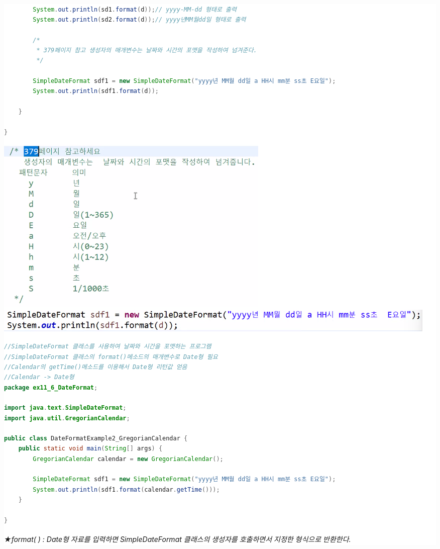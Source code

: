 ```java
		System.out.println(sd1.format(d));// yyyy-MM-dd 형태로 출력
		System.out.println(sd2.format(d));// yyyy년MM월dd일 형태로 출력

		/*
		 * 379페이지 참고 생성자의 매개변수는 날짜와 시간의 포맷을 작성하여 넘겨준다.
		 */

		SimpleDateFormat sdf1 = new SimpleDateFormat("yyyy년 MM월 dd일 a HH시 mm분 ss초 E요일");
		System.out.println(sdf1.format(d));
		
	}

}

```

![](../image/Pasted%20image%2020240126104047.png)
![](../image/Pasted%20image%2020240126105020.png)

```java
//SimpleDateFormat 클래스를 사용하여 날짜와 시간을 포맷하는 프로그램
//SimpleDateFormat 클래스의 format()메소드의 매개변수로 Date형 필요
//Calendar의 getTime()메소드를 이용해서 Date형 리턴값 얻음
//Calendar -> Date형
package ex11_6_DateFormat;

import java.text.SimpleDateFormat;
import java.util.GregorianCalendar;

public class DateFormatExample2_GregorianCalendar {
	public static void main(String[] args) {
		GregorianCalendar calendar = new GregorianCalendar();
	
		SimpleDateFormat sdf1 = new SimpleDateFormat("yyyy년 MM월 dd일 a HH시 mm분 ss초 E요일");
		System.out.println(sdf1.format(calendar.getTime()));
	}

}

```
###### ★format( ) : Date형 자료를 입력하면 SimpleDateFormat 클래스의 생성자를 호출하면서 지정한 형식으로 반환한다.